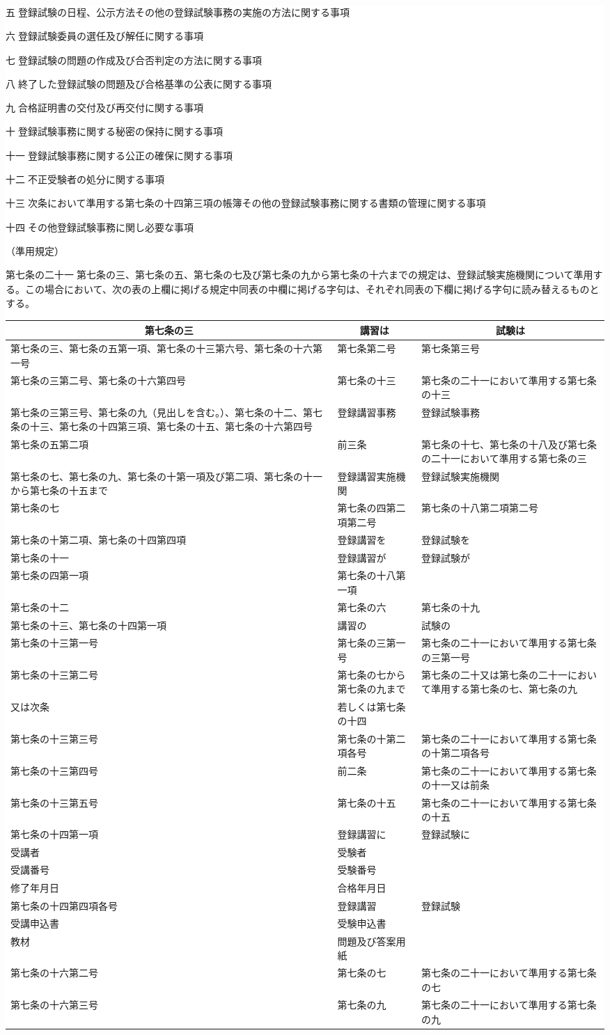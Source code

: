 五 登録試験の日程、公示方法その他の登録試験事務の実施の方法に関する事項

六 登録試験委員の選任及び解任に関する事項

七 登録試験の問題の作成及び合否判定の方法に関する事項

八 終了した登録試験の問題及び合格基準の公表に関する事項

九 合格証明書の交付及び再交付に関する事項

十 登録試験事務に関する秘密の保持に関する事項

十一 登録試験事務に関する公正の確保に関する事項

十二 不正受験者の処分に関する事項

十三 次条において準用する第七条の十四第三項の帳簿その他の登録試験事務に関する書類の管理に関する事項

十四 その他登録試験事務に関し必要な事項

（準用規定）

第七条の二十一 第七条の三、第七条の五、第七条の七及び第七条の九から第七条の十六までの規定は、登録試験実施機関について準用する。この場合において、次の表の上欄に掲げる規定中同表の中欄に掲げる字句は、それぞれ同表の下欄に掲げる字句に読み替えるものとする。

第七条の三 | 講習は | 試験は  
---|---|---  
第七条の三、第七条の五第一項、第七条の十三第六号、第七条の十六第一号 | 第七条第二号 | 第七条第三号  
第七条の三第二号、第七条の十六第四号 | 第七条の十三 | 第七条の二十一において準用する第七条の十三  
第七条の三第三号、第七条の九（見出しを含む。）、第七条の十二、第七条の十三、第七条の十四第三項、第七条の十五、第七条の十六第四号 | 登録講習事務 | 登録試験事務  
第七条の五第二項 | 前三条 | 第七条の十七、第七条の十八及び第七条の二十一において準用する第七条の三  
第七条の七、第七条の九、第七条の十第一項及び第二項、第七条の十一から第七条の十五まで | 登録講習実施機関 | 登録試験実施機関  
第七条の七 | 第七条の四第二項第二号 | 第七条の十八第二項第二号  
第七条の十第二項、第七条の十四第四項 | 登録講習を | 登録試験を  
第七条の十一 | 登録講習が | 登録試験が  
| 第七条の四第一項 | 第七条の十八第一項  
第七条の十二 | 第七条の六 | 第七条の十九  
第七条の十三、第七条の十四第一項 | 講習の | 試験の  
第七条の十三第一号 | 第七条の三第一号 | 第七条の二十一において準用する第七条の三第一号  
第七条の十三第二号 | 第七条の七から第七条の九まで | 第七条の二十又は第七条の二十一において準用する第七条の七、第七条の九  
| 又は次条 | 若しくは第七条の十四  
第七条の十三第三号 | 第七条の十第二項各号 | 第七条の二十一において準用する第七条の十第二項各号  
第七条の十三第四号 | 前二条 | 第七条の二十一において準用する第七条の十一又は前条  
第七条の十三第五号 | 第七条の十五 | 第七条の二十一において準用する第七条の十五  
第七条の十四第一項 | 登録講習に | 登録試験に  
| 受講者 | 受験者  
| 受講番号 | 受験番号  
| 修了年月日 | 合格年月日  
第七条の十四第四項各号 | 登録講習 | 登録試験  
| 受講申込書 | 受験申込書  
| 教材 | 問題及び答案用紙  
第七条の十六第二号 | 第七条の七 | 第七条の二十一において準用する第七条の七  
第七条の十六第三号 | 第七条の九 | 第七条の二十一において準用する第七条の九  
  